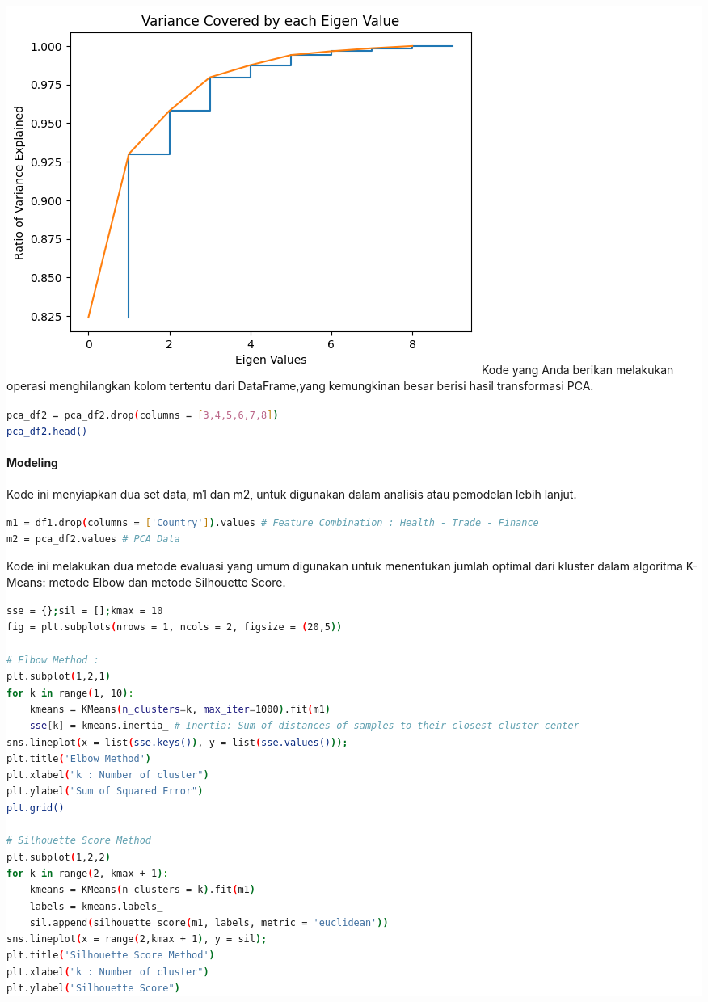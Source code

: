 ![Alt text](6.png)
Kode yang Anda berikan melakukan operasi menghilangkan kolom tertentu dari DataFrame,yang kemungkinan besar berisi hasil transformasi PCA.
``` bash
pca_df2 = pca_df2.drop(columns = [3,4,5,6,7,8])
pca_df2.head()
```
####  Modeling
Kode ini menyiapkan dua set data, m1 dan m2, untuk digunakan dalam analisis atau pemodelan lebih lanjut. 
``` bash
m1 = df1.drop(columns = ['Country']).values # Feature Combination : Health - Trade - Finance
m2 = pca_df2.values # PCA Data
```
Kode ini melakukan dua metode evaluasi yang umum digunakan untuk menentukan jumlah optimal dari kluster dalam algoritma K-Means: metode Elbow dan metode Silhouette Score.
``` bash
sse = {};sil = [];kmax = 10
fig = plt.subplots(nrows = 1, ncols = 2, figsize = (20,5))

# Elbow Method :
plt.subplot(1,2,1)
for k in range(1, 10):
    kmeans = KMeans(n_clusters=k, max_iter=1000).fit(m1)
    sse[k] = kmeans.inertia_ # Inertia: Sum of distances of samples to their closest cluster center
sns.lineplot(x = list(sse.keys()), y = list(sse.values()));
plt.title('Elbow Method')
plt.xlabel("k : Number of cluster")
plt.ylabel("Sum of Squared Error")
plt.grid()

# Silhouette Score Method
plt.subplot(1,2,2)
for k in range(2, kmax + 1):
    kmeans = KMeans(n_clusters = k).fit(m1)
    labels = kmeans.labels_
    sil.append(silhouette_score(m1, labels, metric = 'euclidean'))
sns.lineplot(x = range(2,kmax + 1), y = sil);
plt.title('Silhouette Score Method')
plt.xlabel("k : Number of cluster")
plt.ylabel("Silhouette Score")
```